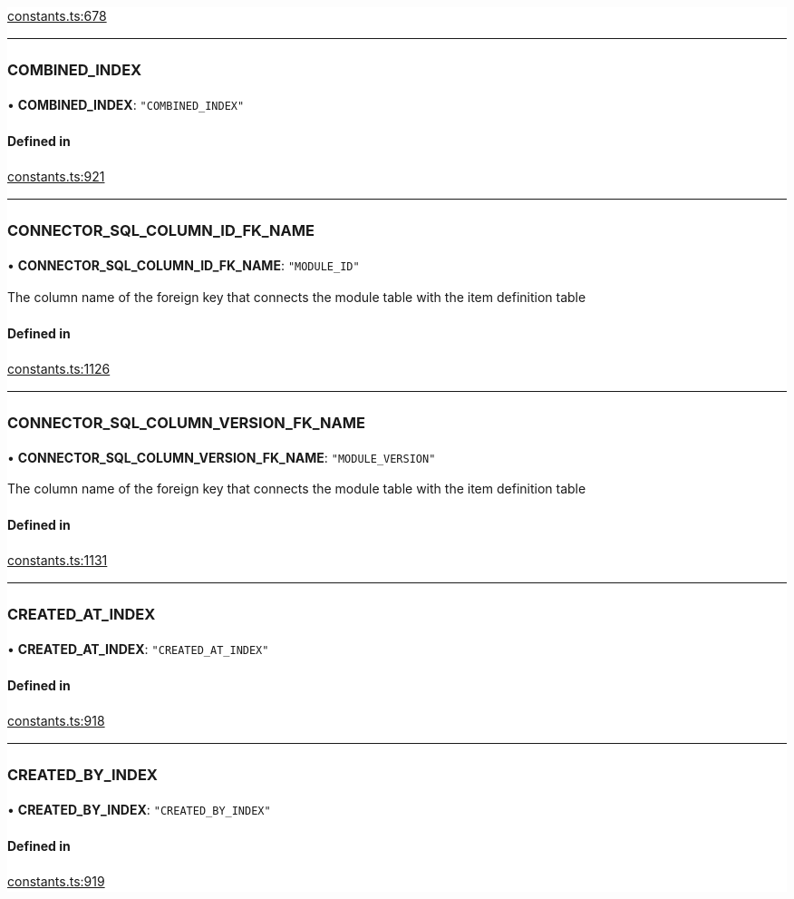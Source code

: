 [constants.ts:678](https://github.com/onzag/itemize/blob/a24376ed/constants.ts#L678)

___

### COMBINED\_INDEX

• **COMBINED\_INDEX**: ``"COMBINED_INDEX"``

#### Defined in

[constants.ts:921](https://github.com/onzag/itemize/blob/a24376ed/constants.ts#L921)

___

### CONNECTOR\_SQL\_COLUMN\_ID\_FK\_NAME

• **CONNECTOR\_SQL\_COLUMN\_ID\_FK\_NAME**: ``"MODULE_ID"``

The column name of the foreign key that connects the module table
with the item definition table

#### Defined in

[constants.ts:1126](https://github.com/onzag/itemize/blob/a24376ed/constants.ts#L1126)

___

### CONNECTOR\_SQL\_COLUMN\_VERSION\_FK\_NAME

• **CONNECTOR\_SQL\_COLUMN\_VERSION\_FK\_NAME**: ``"MODULE_VERSION"``

The column name of the foreign key that connects the module table
with the item definition table

#### Defined in

[constants.ts:1131](https://github.com/onzag/itemize/blob/a24376ed/constants.ts#L1131)

___

### CREATED\_AT\_INDEX

• **CREATED\_AT\_INDEX**: ``"CREATED_AT_INDEX"``

#### Defined in

[constants.ts:918](https://github.com/onzag/itemize/blob/a24376ed/constants.ts#L918)

___

### CREATED\_BY\_INDEX

• **CREATED\_BY\_INDEX**: ``"CREATED_BY_INDEX"``

#### Defined in

[constants.ts:919](https://github.com/onzag/itemize/blob/a24376ed/constants.ts#L919)
